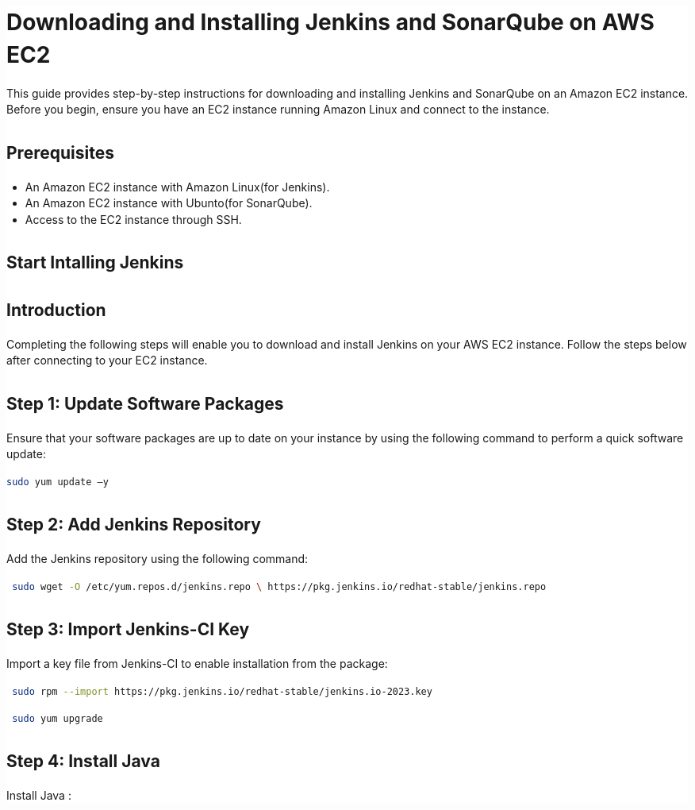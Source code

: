 # Downloading and Installing Jenkins and SonarQube on AWS EC2

This guide provides step-by-step instructions for downloading and installing Jenkins and SonarQube on an Amazon EC2 instance. Before you begin, ensure you have an EC2 instance running Amazon Linux and connect to the instance.

## Prerequisites

- An Amazon EC2 instance with Amazon Linux(for Jenkins).
- An Amazon EC2 instance with Ubunto(for SonarQube).
- Access to the EC2 instance through SSH.


## Start Intalling Jenkins

## Introduction

Completing the following steps will enable you to download and install Jenkins on your AWS EC2 instance. Follow the steps below after connecting to your EC2 instance.

## Step 1: Update Software Packages

Ensure that your software packages are up to date on your instance by using the following command to perform a quick software update:

```bash
sudo yum update –y
```
## Step 2: Add Jenkins Repository

Add the Jenkins repository using the following command:

```bash
 sudo wget -O /etc/yum.repos.d/jenkins.repo \ https://pkg.jenkins.io/redhat-stable/jenkins.repo
```

## Step 3: Import Jenkins-CI Key

Import a key file from Jenkins-CI to enable installation from the package:

```bash
 sudo rpm --import https://pkg.jenkins.io/redhat-stable/jenkins.io-2023.key
```
```bash
 sudo yum upgrade
```

## Step 4: Install Java

Install Java :
